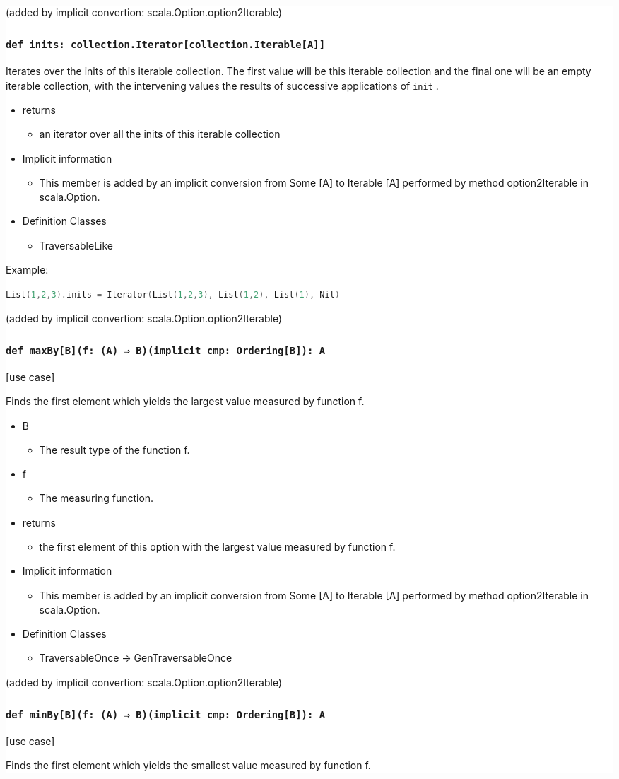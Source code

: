 (added by implicit convertion: scala.Option.option2Iterable)


### `def inits: collection.Iterator[collection.Iterable[A]]`                 ###

Iterates over the inits of this iterable collection. The first value will be
this iterable collection and the final one will be an empty iterable collection,
with the intervening values the results of successive applications of `init` .

* returns
  * an iterator over all the inits of this iterable collection

* Implicit information
  * This member is added by an implicit conversion from Some [A] to Iterable [A]
    performed by method option2Iterable in scala.Option.
* Definition Classes
  * TraversableLike

Example:

```scala
List(1,2,3).inits = Iterator(List(1,2,3), List(1,2), List(1), Nil)
```

(added by implicit convertion: scala.Option.option2Iterable)


### `def maxBy[B](f: (A) ⇒ B)(implicit cmp: Ordering[B]): A`                 ###

[use case]

Finds the first element which yields the largest value measured by function f.

* B
  * The result type of the function f.
* f
  * The measuring function.
* returns
  * the first element of this option with the largest value measured by function
    f.

* Implicit information
  * This member is added by an implicit conversion from Some [A] to Iterable [A]
    performed by method option2Iterable in scala.Option.
* Definition Classes
  * TraversableOnce → GenTraversableOnce

(added by implicit convertion: scala.Option.option2Iterable)


### `def minBy[B](f: (A) ⇒ B)(implicit cmp: Ordering[B]): A`                 ###

[use case]

Finds the first element which yields the smallest value measured by function f.
